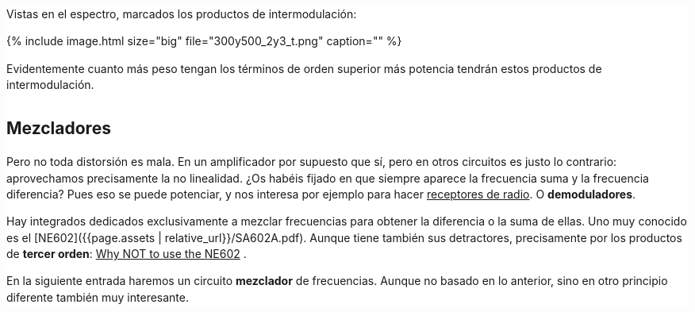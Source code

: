 Vistas en el espectro, marcados los productos de intermodulación:

{% include image.html size="big" file="300y500_2y3_t.png" caption="" %}

Evidentemente cuanto más peso tengan los términos de orden superior más potencia tendrán estos productos de intermodulación.

## Mezcladores

Pero no toda distorsión es mala. En un amplificador por supuesto que sí, pero en otros circuitos es justo lo contrario: aprovechamos precisamente la no linealidad. ¿Os habéis fijado en que siempre aparece la frecuencia suma y la frecuencia diferencia? Pues eso se puede potenciar, y nos interesa por ejemplo para hacer [receptores de radio](http://es.wikipedia.org/wiki/Receptor_superheterodino). O **demoduladores**.

Hay integrados dedicados exclusivamente a mezclar frecuencias para obtener la diferencia o la suma de ellas. Uno muy conocido es el [NE602]({{page.assets | relative_url}}/SA602A.pdf). Aunque tiene también sus detractores, precisamente por los productos de **tercer orden**: [Why NOT to use the NE602](http://home.tiscali.nl/curious_about/PA1DSP/Articles/why_not_to_use_the_ne602_.doc/index.html)  .

En la siguiente entrada haremos un circuito **mezclador** de frecuencias. Aunque no basado en lo anterior, sino en otro principio diferente también muy interesante.

